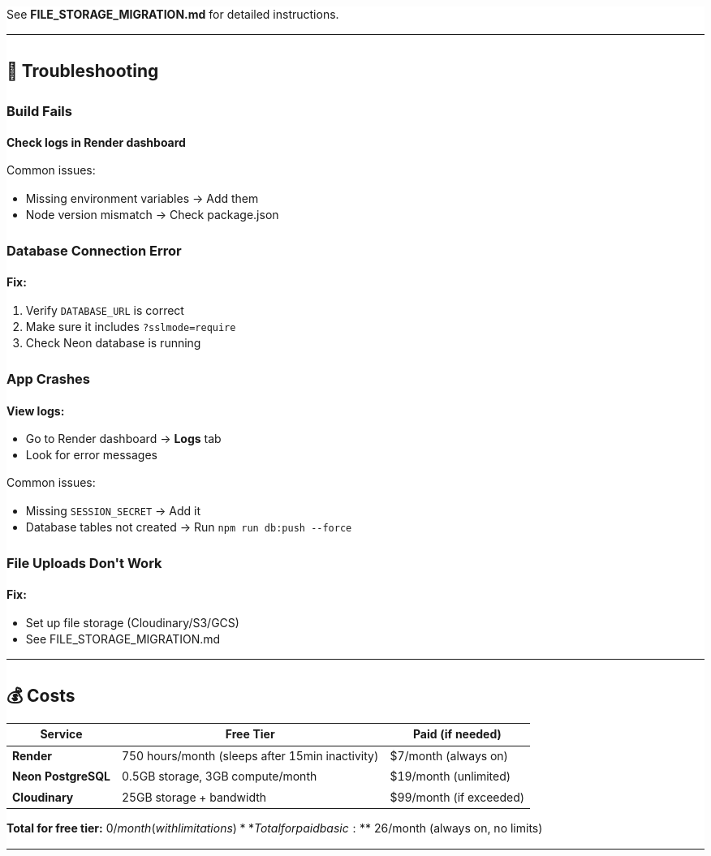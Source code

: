 See **FILE_STORAGE_MIGRATION.md** for detailed instructions.

---

## 🐛 Troubleshooting

### Build Fails

**Check logs in Render dashboard**

Common issues:
- Missing environment variables → Add them
- Node version mismatch → Check package.json

### Database Connection Error

**Fix:**
1. Verify `DATABASE_URL` is correct
2. Make sure it includes `?sslmode=require`
3. Check Neon database is running

### App Crashes

**View logs:**
- Go to Render dashboard → **Logs** tab
- Look for error messages

Common issues:
- Missing `SESSION_SECRET` → Add it
- Database tables not created → Run `npm run db:push --force`

### File Uploads Don't Work

**Fix:**
- Set up file storage (Cloudinary/S3/GCS)
- See FILE_STORAGE_MIGRATION.md

---

## 💰 Costs

| Service | Free Tier | Paid (if needed) |
|---------|-----------|------------------|
| **Render** | 750 hours/month (sleeps after 15min inactivity) | $7/month (always on) |
| **Neon PostgreSQL** | 0.5GB storage, 3GB compute/month | $19/month (unlimited) |
| **Cloudinary** | 25GB storage + bandwidth | $99/month (if exceeded) |

**Total for free tier:** $0/month (with limitations)  
**Total for paid basic:** ~$26/month (always on, no limits)

---
